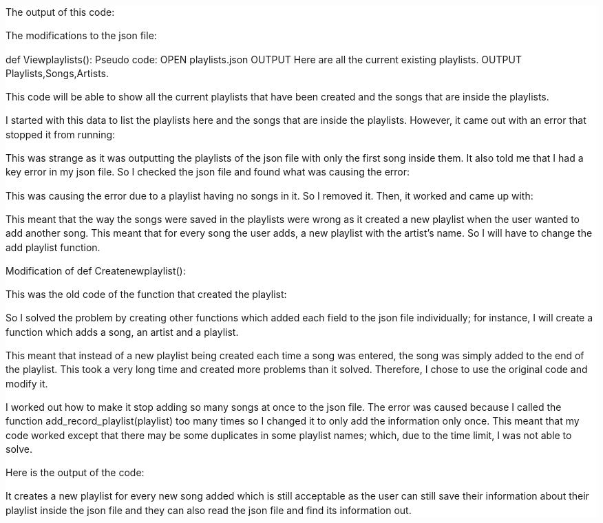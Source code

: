 The output of this code:

The modifications to the json file:



def Viewplaylists():
Pseudo code:
OPEN playlists.json
OUTPUT Here are all the current existing playlists.
OUTPUT Playlists,Songs,Artists.

This code will be able to show all the current playlists that have been created and the songs that are inside the playlists.


I started with this data to list the playlists here and the songs that are inside the playlists. However, it came out with an error that stopped it from running:


This was strange as it was outputting the playlists of the json file with only the first song inside them. It also told me that I had a key error in my json file.
So I checked the json file and found what was causing the error:

This was causing the error due to a playlist having no songs in it. So I removed it.
Then, it worked and came up with:

This meant that the way the songs were saved in the playlists were wrong as it created a new playlist when the user wanted to add another song. This meant that for every song the user adds, a new playlist with the artist’s name. So I will have to change the add playlist function.







Modification of def Createnewplaylist():

This was the old code of the function that created the playlist:



So I solved the problem by creating other functions which added each field to the json file individually; for instance, I will create a function which adds a song, an artist and a playlist. 


This meant that instead of a new playlist being created each time a song was entered, the song was simply added to the end of the playlist. This took a very long time and created more problems than it solved. Therefore, I chose to use the original code and modify it.


I worked out how to make it stop adding so many songs at once to  the json file. The error was caused because I called the function add_record_playlist(playlist) too many times so I changed it to only add the information only once.
This meant that my code worked except that there may be some duplicates in some playlist names; which, due to the time limit, I was not able to solve.

Here is the output of the code:



It creates a new playlist for every new song added which is still acceptable as the user can still save their information about their playlist inside the json file and they can also read the json file and find its information out.
